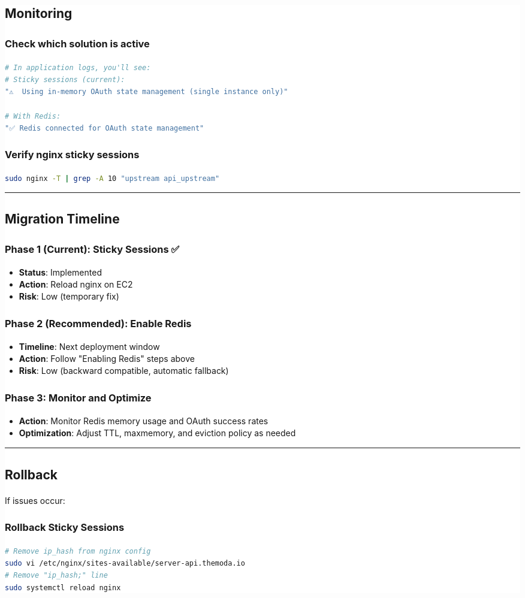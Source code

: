 
## Monitoring

### Check which solution is active

```bash
# In application logs, you'll see:
# Sticky sessions (current):
"⚠️  Using in-memory OAuth state management (single instance only)"

# With Redis:
"✅ Redis connected for OAuth state management"
```

### Verify nginx sticky sessions

```bash
sudo nginx -T | grep -A 10 "upstream api_upstream"
```

---

## Migration Timeline

### Phase 1 (Current): Sticky Sessions ✅

- **Status**: Implemented
- **Action**: Reload nginx on EC2
- **Risk**: Low (temporary fix)

### Phase 2 (Recommended): Enable Redis

- **Timeline**: Next deployment window
- **Action**: Follow "Enabling Redis" steps above
- **Risk**: Low (backward compatible, automatic fallback)

### Phase 3: Monitor and Optimize

- **Action**: Monitor Redis memory usage and OAuth success rates
- **Optimization**: Adjust TTL, maxmemory, and eviction policy as needed

---

## Rollback

If issues occur:

### Rollback Sticky Sessions

```bash
# Remove ip_hash from nginx config
sudo vi /etc/nginx/sites-available/server-api.themoda.io
# Remove "ip_hash;" line
sudo systemctl reload nginx
```
